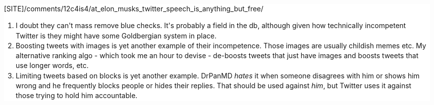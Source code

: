














































































[SITE]/comments/12c4is4/at_elon_musks_twitter_speech_is_anything_but_free/
1. I doubt they can't mass remove blue checks. It's probably a field in the db, although given how technically incompetent Twitter is they might have some Goldbergian system in place.
2. Boosting tweets with images is yet another example of their incompetence. Those images are usually childish memes etc. My alternative ranking algo - which took me an hour to devise - de-boosts tweets that just have images and boosts tweets that use longer words, etc.
3. Limiting tweets based on blocks is yet another example. DrPanMD *hates* it when someone disagrees with him or shows him wrong and he frequently blocks people or hides their replies. That should be used against *him*, but Twitter uses it against those trying to hold him accountable.
